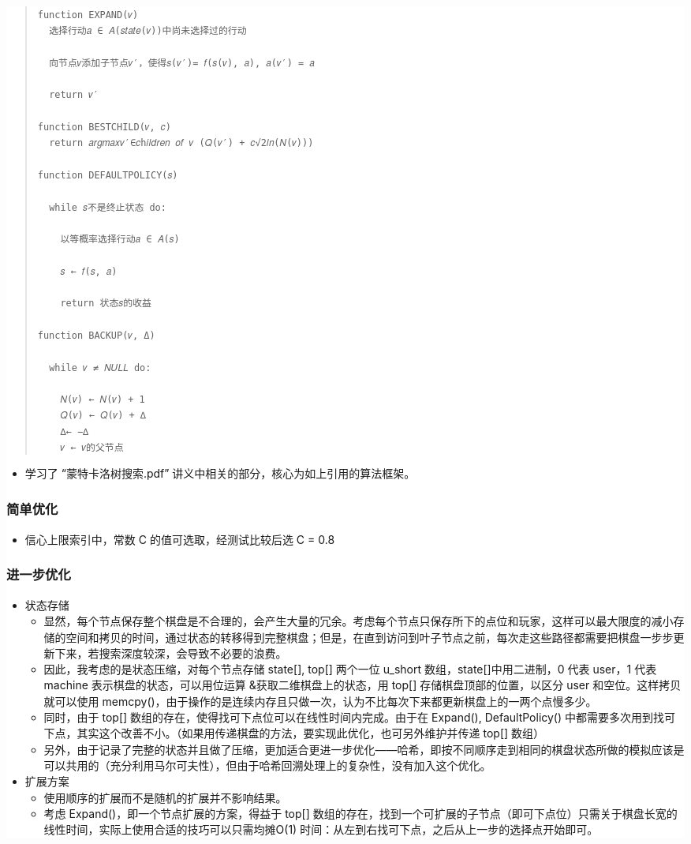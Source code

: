 >     function EXPAND(𝑣)
>       选择行动𝑎 ∈ 𝐴(𝑠𝑡𝑎𝑡𝑒(𝑣))中尚未选择过的行动
>
>       向节点𝑣添加子节点𝑣′，使得𝑠(𝑣′)= 𝑓(𝑠(𝑣), 𝑎), 𝑎(𝑣′) = 𝑎
>
>       return 𝑣′
>
>     function BESTCHILD(𝑣, 𝑐)
>       return 𝑎𝑟𝑔𝑚𝑎𝑥𝑣′∈𝑐h𝑖𝑙𝑑𝑟𝑒𝑛 𝑜𝑓 𝑣 (𝑄(𝑣′) + 𝑐√2𝑙𝑛(𝑁(𝑣)))
>
>     function DEFAULTPOLICY(𝑠)
>
>       while 𝑠不是终止状态 do:
>
>         以等概率选择行动𝑎 ∈ 𝐴(𝑠)
>
>         𝑠 ← 𝑓(𝑠, 𝑎)
>
>         return 状态𝑠的收益
>
>     function BACKUP(𝑣, Δ)
>
>       while 𝑣 ≠ 𝑁𝑈𝐿𝐿 do:
>
>         𝑁(𝑣) ← 𝑁(𝑣) + 1
>         𝑄(𝑣) ← 𝑄(𝑣) + ∆
>         ∆← −∆
>         𝑣 ← 𝑣的父节点

*   学习了 “蒙特卡洛树搜索.pdf” 讲义中相关的部分，核心为如上引用的算法框架。

### 简单优化

*   信心上限索引中，常数 C 的值可选取，经测试比较后选 C = 0.8

### 进一步优化

*   状态存储
    *   显然，每个节点保存整个棋盘是不合理的，会产生大量的冗余。考虑每个节点只保存所下的点位和玩家，这样可以最大限度的减小存储的空间和拷贝的时间，通过状态的转移得到完整棋盘；但是，在直到访问到叶子节点之前，每次走这些路径都需要把棋盘一步步更新下来，若搜索深度较深，会导致不必要的浪费。
    *   因此，我考虑的是状态压缩，对每个节点存储 state[], top[] 两个一位 u_short 数组，state[]中用二进制，0 代表 user，1 代表 machine 表示棋盘的状态，可以用位运算 &获取二维棋盘上的状态，用 top[] 存储棋盘顶部的位置，以区分 user 和空位。这样拷贝就可以使用 memcpy()，由于操作的是连续内存且只做一次，认为不比每次下来都更新棋盘上的一两个点慢多少。
    *   同时，由于 top[] 数组的存在，使得找可下点位可以在线性时间内完成。由于在 Expand(), DefaultPolicy() 中都需要多次用到找可下点，其实这个改善不小。（如果用传递棋盘的方法，要实现此优化，也可另外维护并传递 top[] 数组）
    *   另外，由于记录了完整的状态并且做了压缩，更加适合更进一步优化——哈希，即按不同顺序走到相同的棋盘状态所做的模拟应该是可以共用的（充分利用马尔可夫性），但由于哈希回溯处理上的复杂性，没有加入这个优化。
*   扩展方案
    *   使用顺序的扩展而不是随机的扩展并不影响结果。
    *   考虑 Expand()，即一个节点扩展的方案，得益于 top[] 数组的存在，找到一个可扩展的子节点（即可下点位）只需关于棋盘长宽的线性时间，实际上使用合适的技巧可以只需均摊O(1) 时间：从左到右找可下点，之后从上一步的选择点开始即可。
